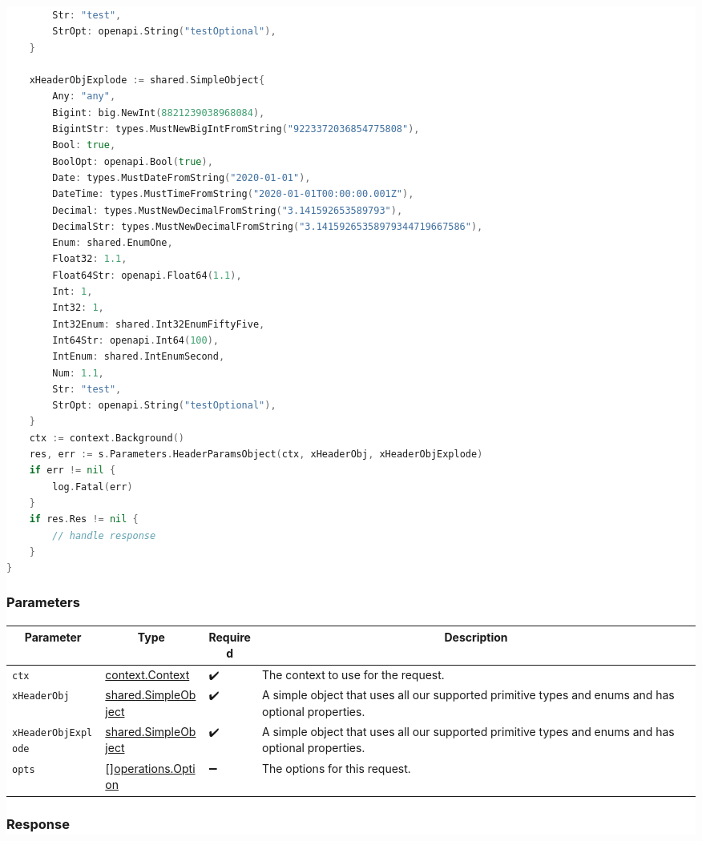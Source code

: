 ```go
        Str: "test",
        StrOpt: openapi.String("testOptional"),
    }

    xHeaderObjExplode := shared.SimpleObject{
        Any: "any",
        Bigint: big.NewInt(8821239038968084),
        BigintStr: types.MustNewBigIntFromString("9223372036854775808"),
        Bool: true,
        BoolOpt: openapi.Bool(true),
        Date: types.MustDateFromString("2020-01-01"),
        DateTime: types.MustTimeFromString("2020-01-01T00:00:00.001Z"),
        Decimal: types.MustNewDecimalFromString("3.141592653589793"),
        DecimalStr: types.MustNewDecimalFromString("3.14159265358979344719667586"),
        Enum: shared.EnumOne,
        Float32: 1.1,
        Float64Str: openapi.Float64(1.1),
        Int: 1,
        Int32: 1,
        Int32Enum: shared.Int32EnumFiftyFive,
        Int64Str: openapi.Int64(100),
        IntEnum: shared.IntEnumSecond,
        Num: 1.1,
        Str: "test",
        StrOpt: openapi.String("testOptional"),
    }
    ctx := context.Background()
    res, err := s.Parameters.HeaderParamsObject(ctx, xHeaderObj, xHeaderObjExplode)
    if err != nil {
        log.Fatal(err)
    }
    if res.Res != nil {
        // handle response
    }
}
```

### Parameters

| Parameter                                                                                          | Type                                                                                               | Required                                                                                           | Description                                                                                        |
| -------------------------------------------------------------------------------------------------- | -------------------------------------------------------------------------------------------------- | -------------------------------------------------------------------------------------------------- | -------------------------------------------------------------------------------------------------- |
| `ctx`                                                                                              | [context.Context](https://pkg.go.dev/context#Context)                                              | :heavy_check_mark:                                                                                 | The context to use for the request.                                                                |
| `xHeaderObj`                                                                                       | [shared.SimpleObject](../../pkg/models/shared/simpleobject.md)                                     | :heavy_check_mark:                                                                                 | A simple object that uses all our supported primitive types and enums and has optional properties. |
| `xHeaderObjExplode`                                                                                | [shared.SimpleObject](../../pkg/models/shared/simpleobject.md)                                     | :heavy_check_mark:                                                                                 | A simple object that uses all our supported primitive types and enums and has optional properties. |
| `opts`                                                                                             | [][operations.Option](../../pkg/models/operations/option.md)                                       | :heavy_minus_sign:                                                                                 | The options for this request.                                                                      |


### Response
